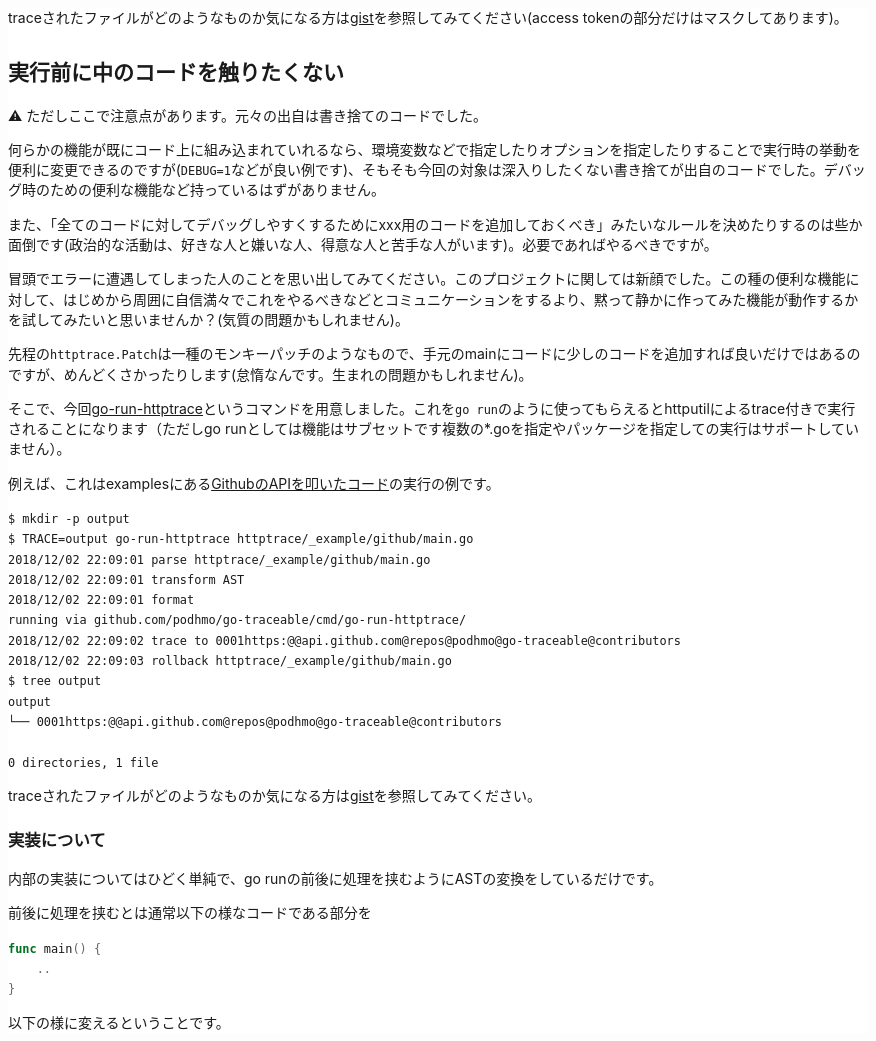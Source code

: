 traceされたファイルがどのようなものか気になる方は[gist](https://gist.github.com/podhmo/6a297701071389105ae523e7cc1ec504)を参照してみてください(access tokenの部分だけはマスクしてあります)。

## 実行前に中のコードを触りたくない

:warning: ただしここで注意点があります。元々の出自は書き捨てのコードでした。

何らかの機能が既にコード上に組み込まれていれるなら、環境変数などで指定したりオプションを指定したりすることで実行時の挙動を便利に変更できるのですが(`DEBUG=1`などが良い例です)、そもそも今回の対象は深入りしたくない書き捨てが出自のコードでした。デバッグ時のための便利な機能など持っているはずがありません。

また、「全てのコードに対してデバッグしやすくするためにxxx用のコードを追加しておくべき」みたいなルールを決めたりするのは些か面倒です(政治的な活動は、好きな人と嫌いな人、得意な人と苦手な人がいます)。必要であればやるべきですが。

冒頭でエラーに遭遇してしまった人のことを思い出してみてください。このプロジェクトに関しては新顔でした。この種の便利な機能に対して、はじめから周囲に自信満々でこれをやるべきなどとコミュニケーションをするより、黙って静かに作ってみた機能が動作するかを試してみたいと思いませんか？(気質の問題かもしれません)。

先程の`httptrace.Patch`は一種のモンキーパッチのようなもので、手元のmainにコードに少しのコードを追加すれば良いだけではあるのですが、めんどくさかったりします(怠惰なんです。生まれの問題かもしれません)。

そこで、今回[go-run-httptrace](https://github.com/podhmo/go-traceable)というコマンドを用意しました。これを`go run`のように使ってもらえるとhttputilによるtrace付きで実行されることになります（ただしgo runとしては機能はサブセットです複数の*.goを指定やパッケージを指定しての実行はサポートしていません）。

例えば、これはexamplesにある[GithubのAPIを叩いたコード](https://github.com/podhmo/go-traceable/blob/master/httptrace/_example/github/main.go)の実行の例です。

```console
$ mkdir -p output
$ TRACE=output go-run-httptrace httptrace/_example/github/main.go
2018/12/02 22:09:01 parse httptrace/_example/github/main.go
2018/12/02 22:09:01 transform AST
2018/12/02 22:09:01 format
running via github.com/podhmo/go-traceable/cmd/go-run-httptrace/
2018/12/02 22:09:02 trace to 0001https:@@api.github.com@repos@podhmo@go-traceable@contributors
2018/12/02 22:09:03 rollback httptrace/_example/github/main.go
$ tree output
output
└── 0001https:@@api.github.com@repos@podhmo@go-traceable@contributors

0 directories, 1 file
```

traceされたファイルがどのようなものか気になる方は[gist](https://gist.github.com/podhmo/18440767785862237e3b73850ddfb7ba)を参照してみてください。

### 実装について

内部の実装についてはひどく単純で、go runの前後に処理を挟むようにASTの変換をしているだけです。

前後に処理を挟むとは通常以下の様なコードである部分を

```go
func main() {
	..
}
```

以下の様に変えるということです。
